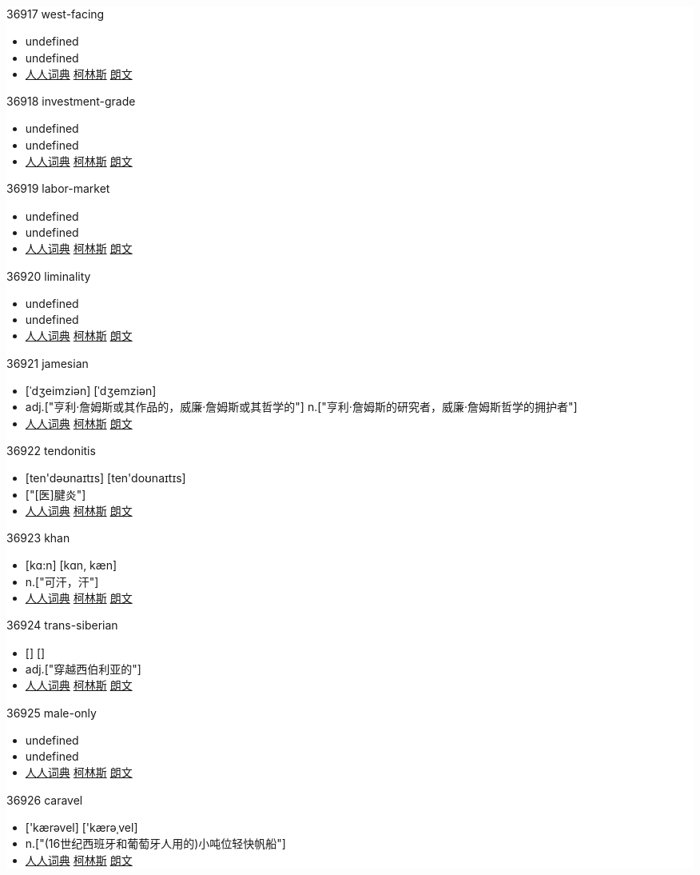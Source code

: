 36917 west-facing 
- undefined 
- undefined 
- [人人词典](https://www.91dict.com/words?w=west-facing) [柯林斯](https://www.collinsdictionary.com/zh/dictionary/english/west-facing) [朗文](https://www.ldoceonline.com/dictionary/west-facing) 

36918 investment-grade 
- undefined 
- undefined 
- [人人词典](https://www.91dict.com/words?w=investment-grade) [柯林斯](https://www.collinsdictionary.com/zh/dictionary/english/investment-grade) [朗文](https://www.ldoceonline.com/dictionary/investment-grade) 

36919 labor-market 
- undefined 
- undefined 
- [人人词典](https://www.91dict.com/words?w=labor-market) [柯林斯](https://www.collinsdictionary.com/zh/dictionary/english/labor-market) [朗文](https://www.ldoceonline.com/dictionary/labor-market) 

36920 liminality 
- undefined 
- undefined 
- [人人词典](https://www.91dict.com/words?w=liminality) [柯林斯](https://www.collinsdictionary.com/zh/dictionary/english/liminality) [朗文](https://www.ldoceonline.com/dictionary/liminality) 

36921 jamesian 
- [ˈdʒeimziən]  [ˈdʒemziən] 
- adj.["亨利·詹姆斯或其作品的，威廉·詹姆斯或其哲学的"]  n.["亨利·詹姆斯的研究者，威廉·詹姆斯哲学的拥护者"]   
- [人人词典](https://www.91dict.com/words?w=jamesian) [柯林斯](https://www.collinsdictionary.com/zh/dictionary/english/jamesian) [朗文](https://www.ldoceonline.com/dictionary/jamesian) 

36922 tendonitis 
- [ten'dəʊnaɪtɪs]  [ten'doʊnaɪtɪs] 
- ["[医]腱炎"]   
- [人人词典](https://www.91dict.com/words?w=tendonitis) [柯林斯](https://www.collinsdictionary.com/zh/dictionary/english/tendonitis) [朗文](https://www.ldoceonline.com/dictionary/tendonitis) 

36923 khan 
- [kɑ:n]  [kɑn, kæn] 
- n.["可汗，汗"]   
- [人人词典](https://www.91dict.com/words?w=khan) [柯林斯](https://www.collinsdictionary.com/zh/dictionary/english/khan) [朗文](https://www.ldoceonline.com/dictionary/khan) 

36924 trans-siberian 
- []  [] 
- adj.["穿越西伯利亚的"]   
- [人人词典](https://www.91dict.com/words?w=trans-siberian) [柯林斯](https://www.collinsdictionary.com/zh/dictionary/english/trans-siberian) [朗文](https://www.ldoceonline.com/dictionary/trans-siberian) 

36925 male-only 
- undefined 
- undefined 
- [人人词典](https://www.91dict.com/words?w=male-only) [柯林斯](https://www.collinsdictionary.com/zh/dictionary/english/male-only) [朗文](https://www.ldoceonline.com/dictionary/male-only) 

36926 caravel 
- ['kærəvel]  ['kærəˌvel] 
- n.["(16世纪西班牙和葡萄牙人用的)小吨位轻快帆船"]   
- [人人词典](https://www.91dict.com/words?w=caravel) [柯林斯](https://www.collinsdictionary.com/zh/dictionary/english/caravel) [朗文](https://www.ldoceonline.com/dictionary/caravel) 
